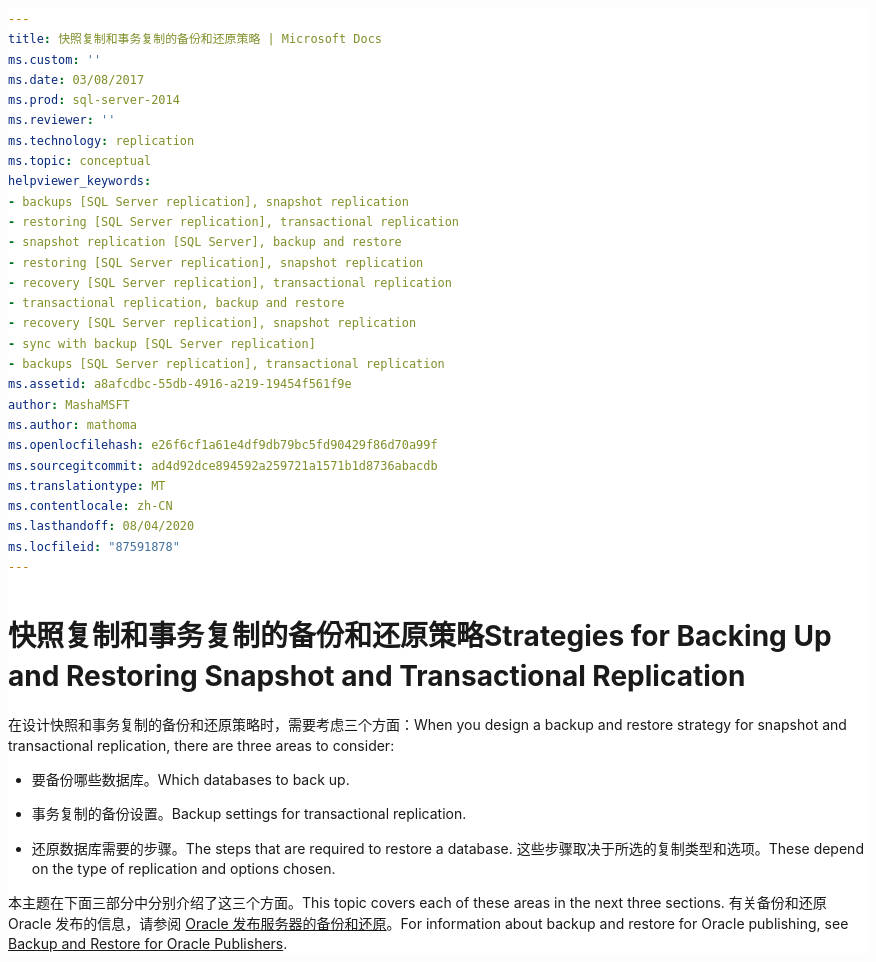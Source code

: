 ```yaml
---
title: 快照复制和事务复制的备份和还原策略 | Microsoft Docs
ms.custom: ''
ms.date: 03/08/2017
ms.prod: sql-server-2014
ms.reviewer: ''
ms.technology: replication
ms.topic: conceptual
helpviewer_keywords:
- backups [SQL Server replication], snapshot replication
- restoring [SQL Server replication], transactional replication
- snapshot replication [SQL Server], backup and restore
- restoring [SQL Server replication], snapshot replication
- recovery [SQL Server replication], transactional replication
- transactional replication, backup and restore
- recovery [SQL Server replication], snapshot replication
- sync with backup [SQL Server replication]
- backups [SQL Server replication], transactional replication
ms.assetid: a8afcdbc-55db-4916-a219-19454f561f9e
author: MashaMSFT
ms.author: mathoma
ms.openlocfilehash: e26f6cf1a61e4df9db79bc5fd90429f86d70a99f
ms.sourcegitcommit: ad4d92dce894592a259721a1571b1d8736abacdb
ms.translationtype: MT
ms.contentlocale: zh-CN
ms.lasthandoff: 08/04/2020
ms.locfileid: "87591878"
---
```

# <a name="strategies-for-backing-up-and-restoring-snapshot-and-transactional-replication"></a><span data-ttu-id="cc27b-102">快照复制和事务复制的备份和还原策略</span><span class="sxs-lookup"><span data-stu-id="cc27b-102">Strategies for Backing Up and Restoring Snapshot and Transactional Replication</span></span>
  <span data-ttu-id="cc27b-103">在设计快照和事务复制的备份和还原策略时，需要考虑三个方面：</span><span class="sxs-lookup"><span data-stu-id="cc27b-103">When you design a backup and restore strategy for snapshot and transactional replication, there are three areas to consider:</span></span>  
  
-   <span data-ttu-id="cc27b-104">要备份哪些数据库。</span><span class="sxs-lookup"><span data-stu-id="cc27b-104">Which databases to back up.</span></span>  
  
-   <span data-ttu-id="cc27b-105">事务复制的备份设置。</span><span class="sxs-lookup"><span data-stu-id="cc27b-105">Backup settings for transactional replication.</span></span>  
  
-   <span data-ttu-id="cc27b-106">还原数据库需要的步骤。</span><span class="sxs-lookup"><span data-stu-id="cc27b-106">The steps that are required to restore a database.</span></span> <span data-ttu-id="cc27b-107">这些步骤取决于所选的复制类型和选项。</span><span class="sxs-lookup"><span data-stu-id="cc27b-107">These depend on the type of replication and options chosen.</span></span>  
  
 <span data-ttu-id="cc27b-108">本主题在下面三部分中分别介绍了这三个方面。</span><span class="sxs-lookup"><span data-stu-id="cc27b-108">This topic covers each of these areas in the next three sections.</span></span> <span data-ttu-id="cc27b-109">有关备份和还原 Oracle 发布的信息，请参阅 [Oracle 发布服务器的备份和还原](../non-sql/backup-and-restore-for-oracle-publishers.md)。</span><span class="sxs-lookup"><span data-stu-id="cc27b-109">For information about backup and restore for Oracle publishing, see [Backup and Restore for Oracle Publishers](../non-sql/backup-and-restore-for-oracle-publishers.md).</span></span>  
  